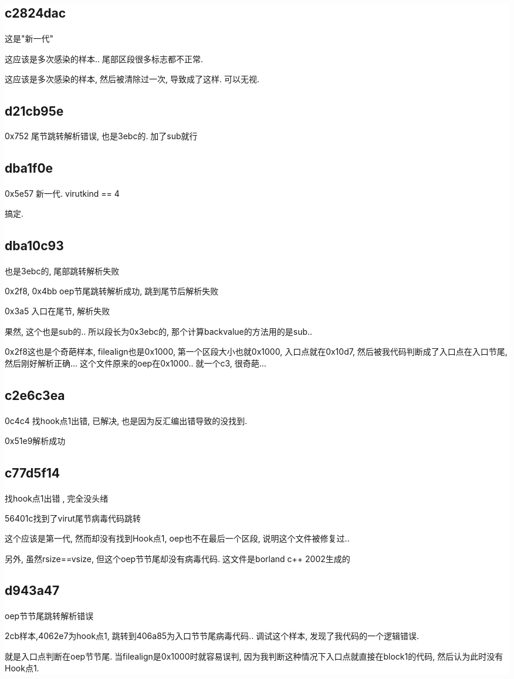 

## c2824dac

这是"新一代"

这应该是多次感染的样本..  尾部区段很多标志都不正常.

这应该是多次感染的样本, 然后被清除过一次, 导致成了这样. 可以无视.

## d21cb95e

0x752 尾节跳转解析错误, 也是3ebc的.  加了sub就行

## dba1f0e

0x5e57 新一代. virutkind == 4

搞定.

## dba10c93

也是3ebc的, 尾部跳转解析失败

0x2f8, 0x4bb oep节尾跳转解析成功, 跳到尾节后解析失败

0x3a5 入口在尾节, 解析失败

果然, 这个也是sub的.. 所以段长为0x3ebc的, 那个计算backvalue的方法用的是sub..

0x2f8这也是个奇葩样本, filealign也是0x1000, 第一个区段大小也就0x1000, 入口点就在0x10d7, 然后被我代码判断成了入口点在入口节尾, 然后刚好解析正确...     这个文件原来的oep在0x1000.. 就一个c3, 很奇葩... 

## c2e6c3ea

0c4c4 找hook点1出错, 已解决, 也是因为反汇编出错导致的没找到.

0x51e9解析成功

## c77d5f14

找hook点1出错 , 完全没头绪

56401c找到了virut尾节病毒代码跳转

这个应该是第一代, 然而却没有找到Hook点1, oep也不在最后一个区段, 说明这个文件被修复过..   

另外, 虽然rsize==vsize, 但这个oep节节尾却没有病毒代码.  这文件是borland c++ 2002生成的

## d943a47

oep节节尾跳转解析错误

2cb样本,4062e7为hook点1, 跳转到406a85为入口节节尾病毒代码.. 调试这个样本, 发现了我代码的一个逻辑错误.

就是入口点判断在oep节节尾.  当filealign是0x1000时就容易误判, 因为我判断这种情况下入口点就直接在block1的代码, 然后认为此时没有Hook点1.   
